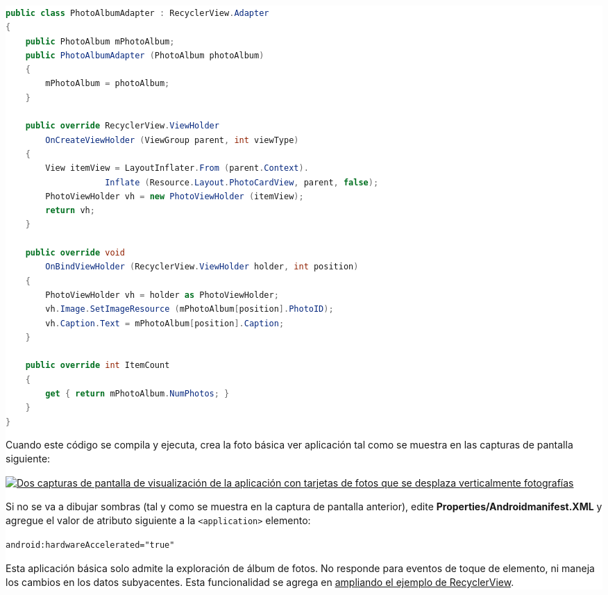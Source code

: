 ```csharp
public class PhotoAlbumAdapter : RecyclerView.Adapter
{
    public PhotoAlbum mPhotoAlbum;
    public PhotoAlbumAdapter (PhotoAlbum photoAlbum)
    {
        mPhotoAlbum = photoAlbum;
    }

    public override RecyclerView.ViewHolder
        OnCreateViewHolder (ViewGroup parent, int viewType)
    {
        View itemView = LayoutInflater.From (parent.Context).
                    Inflate (Resource.Layout.PhotoCardView, parent, false);
        PhotoViewHolder vh = new PhotoViewHolder (itemView);
        return vh;
    }

    public override void
        OnBindViewHolder (RecyclerView.ViewHolder holder, int position)
    {
        PhotoViewHolder vh = holder as PhotoViewHolder;
        vh.Image.SetImageResource (mPhotoAlbum[position].PhotoID);
        vh.Caption.Text = mPhotoAlbum[position].Caption;
    }

    public override int ItemCount
    {
        get { return mPhotoAlbum.NumPhotos; }
    }
}
```

Cuando este código se compila y ejecuta, crea la foto básica ver aplicación tal como se muestra en las capturas de pantalla siguiente:

[![Dos capturas de pantalla de visualización de la aplicación con tarjetas de fotos que se desplaza verticalmente fotografías](recyclerview-example-images/03-recyclerviewer-basic-sml.png)](recyclerview-example-images/03-recyclerviewer-basic.png#lightbox)

Si no se va a dibujar sombras (tal y como se muestra en la captura de pantalla anterior), edite **Properties/Androidmanifest.XML** y agregue el valor de atributo siguiente a la `<application>` elemento:

```xml
android:hardwareAccelerated="true"
```

Esta aplicación básica solo admite la exploración de álbum de fotos. No responde para eventos de toque de elemento, ni maneja los cambios en los datos subyacentes. Esta funcionalidad se agrega en [ampliando el ejemplo de RecyclerView](~/android/user-interface/layouts/recycler-view/extending-the-example.md).


